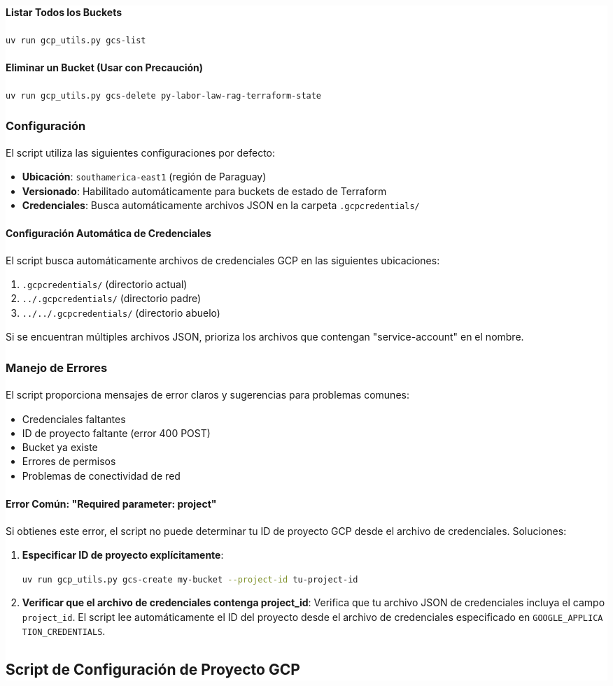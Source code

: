 #### Listar Todos los Buckets

```bash
uv run gcp_utils.py gcs-list
```

#### Eliminar un Bucket (Usar con Precaución)

```bash
uv run gcp_utils.py gcs-delete py-labor-law-rag-terraform-state
```

### Configuración

El script utiliza las siguientes configuraciones por defecto:

- **Ubicación**: `southamerica-east1` (región de Paraguay)
- **Versionado**: Habilitado automáticamente para buckets de estado de Terraform
- **Credenciales**: Busca automáticamente archivos JSON en la carpeta `.gcpcredentials/`

#### Configuración Automática de Credenciales

El script busca automáticamente archivos de credenciales GCP en las siguientes ubicaciones:

1. `.gcpcredentials/` (directorio actual)
2. `../.gcpcredentials/` (directorio padre)
3. `../../.gcpcredentials/` (directorio abuelo)

Si se encuentran múltiples archivos JSON, prioriza los archivos que contengan "service-account" en el nombre.

### Manejo de Errores

El script proporciona mensajes de error claros y sugerencias para problemas comunes:

- Credenciales faltantes
- ID de proyecto faltante (error 400 POST)
- Bucket ya existe
- Errores de permisos
- Problemas de conectividad de red

#### Error Común: "Required parameter: project"

Si obtienes este error, el script no puede determinar tu ID de proyecto GCP desde el archivo de credenciales. Soluciones:

1. **Especificar ID de proyecto explícitamente**:

   ```bash
   uv run gcp_utils.py gcs-create my-bucket --project-id tu-project-id
   ```

2. **Verificar que el archivo de credenciales contenga project_id**:
   Verifica que tu archivo JSON de credenciales incluya el campo `project_id`. El script lee automáticamente el ID del proyecto desde el archivo de credenciales especificado en `GOOGLE_APPLICATION_CREDENTIALS`.

## Script de Configuración de Proyecto GCP
